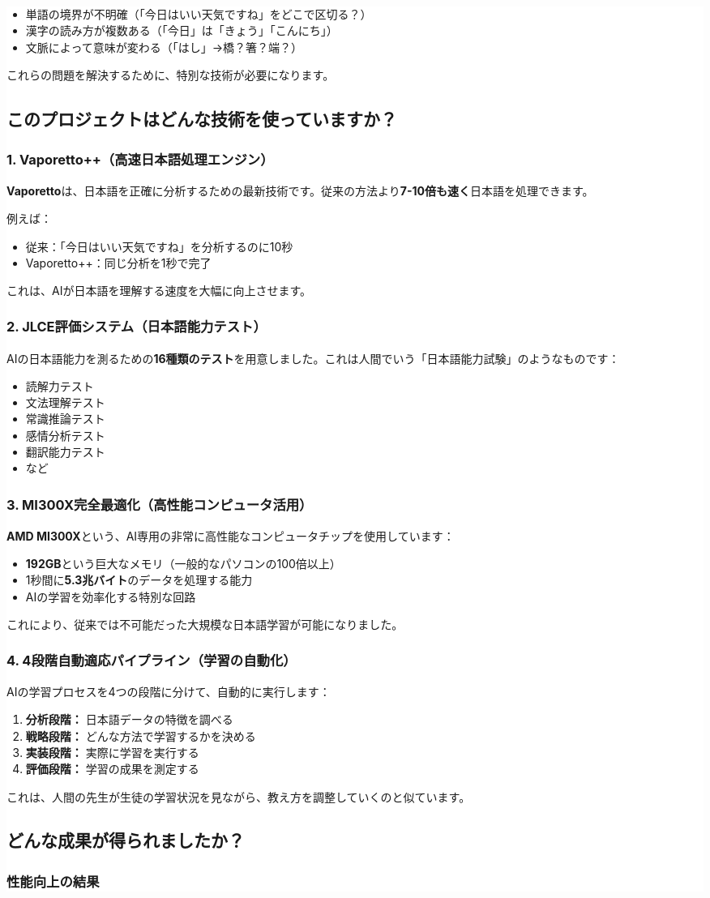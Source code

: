 - 単語の境界が不明確（「今日はいい天気ですね」をどこで区切る？）
- 漢字の読み方が複数ある（「今日」は「きょう」「こんにち」）
- 文脈によって意味が変わる（「はし」→橋？箸？端？）

これらの問題を解決するために、特別な技術が必要になります。

## このプロジェクトはどんな技術を使っていますか？

### 1. Vaporetto++（高速日本語処理エンジン）

**Vaporetto**は、日本語を正確に分析するための最新技術です。従来の方法より**7-10倍も速く**日本語を処理できます。

例えば：
- 従来：「今日はいい天気ですね」を分析するのに10秒
- Vaporetto++：同じ分析を1秒で完了

これは、AIが日本語を理解する速度を大幅に向上させます。

### 2. JLCE評価システム（日本語能力テスト）

AIの日本語能力を測るための**16種類のテスト**を用意しました。これは人間でいう「日本語能力試験」のようなものです：

- 読解力テスト
- 文法理解テスト
- 常識推論テスト
- 感情分析テスト
- 翻訳能力テスト
- など

### 3. MI300X完全最適化（高性能コンピュータ活用）

**AMD MI300X**という、AI専用の非常に高性能なコンピュータチップを使用しています：

- **192GB**という巨大なメモリ（一般的なパソコンの100倍以上）
- 1秒間に**5.3兆バイト**のデータを処理する能力
- AIの学習を効率化する特別な回路

これにより、従来では不可能だった大規模な日本語学習が可能になりました。

### 4. 4段階自動適応パイプライン（学習の自動化）

AIの学習プロセスを4つの段階に分けて、自動的に実行します：

1. **分析段階：** 日本語データの特徴を調べる
2. **戦略段階：** どんな方法で学習するかを決める
3. **実装段階：** 実際に学習を実行する
4. **評価段階：** 学習の成果を測定する

これは、人間の先生が生徒の学習状況を見ながら、教え方を調整していくのと似ています。

## どんな成果が得られましたか？

### 性能向上の結果
